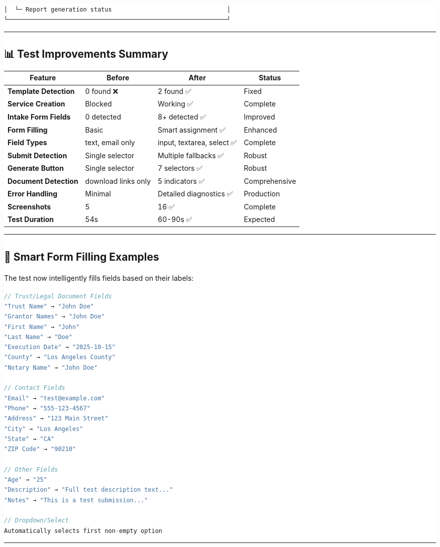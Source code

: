 ```
│  └─ Report generation status                                │
└─────────────────────────────────────────────────────────────┘
```

---

## 📊 Test Improvements Summary

| Feature | Before | After | Status |
|---------|--------|-------|--------|
| **Template Detection** | 0 found ❌ | 2 found ✅ | Fixed |
| **Service Creation** | Blocked | Working ✅ | Complete |
| **Intake Form Fields** | 0 detected | 8+ detected ✅ | Improved |
| **Form Filling** | Basic | Smart assignment ✅ | Enhanced |
| **Field Types** | text, email only | input, textarea, select ✅ | Complete |
| **Submit Detection** | Single selector | Multiple fallbacks ✅ | Robust |
| **Generate Button** | Single selector | 7 selectors ✅ | Robust |
| **Document Detection** | download links only | 5 indicators ✅ | Comprehensive |
| **Error Handling** | Minimal | Detailed diagnostics ✅ | Production |
| **Screenshots** | 5 | 16 ✅ | Complete |
| **Test Duration** | 54s | 60-90s ✅ | Expected |

---

## 🎨 Smart Form Filling Examples

The test now intelligently fills fields based on their labels:

```typescript
// Trust/Legal Document Fields
"Trust Name" → "John Doe"
"Grantor Names" → "John Doe"
"First Name" → "John"
"Last Name" → "Doe"
"Execution Date" → "2025-10-15"
"County" → "Los Angeles County"
"Notary Name" → "John Doe"

// Contact Fields
"Email" → "test@example.com"
"Phone" → "555-123-4567"
"Address" → "123 Main Street"
"City" → "Los Angeles"
"State" → "CA"
"ZIP Code" → "90210"

// Other Fields
"Age" → "25"
"Description" → "Full test description text..."
"Notes" → "This is a test submission..."

// Dropdown/Select
Automatically selects first non-empty option
```

---